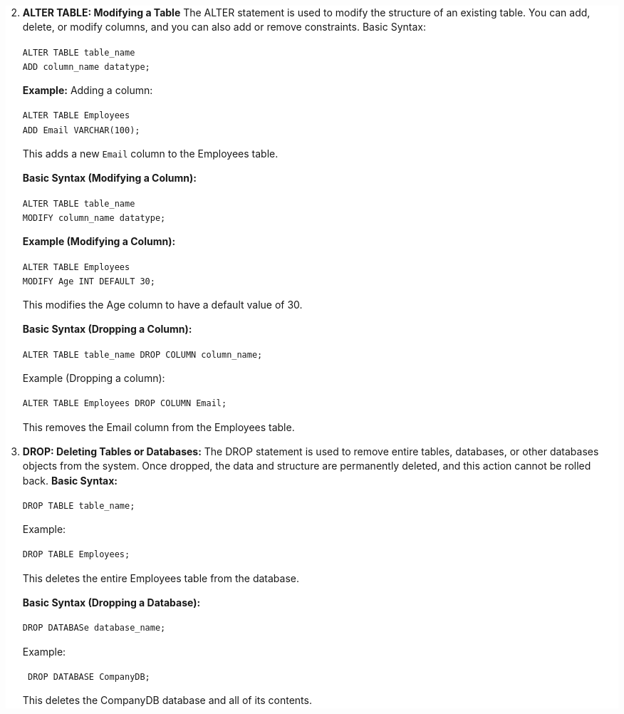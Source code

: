    2. **ALTER TABLE: Modifying a Table** The ALTER statement is used to modify the structure of an existing table. You can add, delete, or modify columns, and you can also add or remove constraints.
      Basic Syntax:
        ```
        ALTER TABLE table_name 
        ADD column_name datatype;
        ```
      **Example:** Adding a column:
        ```
        ALTER TABLE Employees 
        ADD Email VARCHAR(100);
        ```
      This adds a new `Email` column to the Employees table. 
      
      **Basic Syntax (Modifying a Column):**
        ```
        ALTER TABLE table_name
        MODIFY column_name datatype;
        ```
      **Example (Modifying a Column):**
        ```
        ALTER TABLE Employees
        MODIFY Age INT DEFAULT 30;
        ```
      This modifies the Age column to have a default value of 30.
        
      **Basic Syntax (Dropping a Column):**
        ```
        ALTER TABLE table_name DROP COLUMN column_name;
        ```
      Example (Dropping a column):
        ```
        ALTER TABLE Employees DROP COLUMN Email; 
        ```
      This removes the Email column from the Employees table.

2. **DROP: Deleting Tables or Databases:**
    The DROP statement is used to remove entire tables, databases, or other databases objects from the system. Once dropped, the data and structure are permanently deleted, and this action cannot be rolled back.
    **Basic Syntax:**
    ```
    DROP TABLE table_name;
    ```
    Example:
    ```
    DROP TABLE Employees;
    ```
    This deletes the entire Employees table from the database.

    **Basic Syntax (Dropping a Database):**
    ```
    DROP DATABASe database_name;
    ```
    Example:
   ```
    DROP DATABASE CompanyDB;
   ```
   This deletes the CompanyDB database and all of its contents.
        